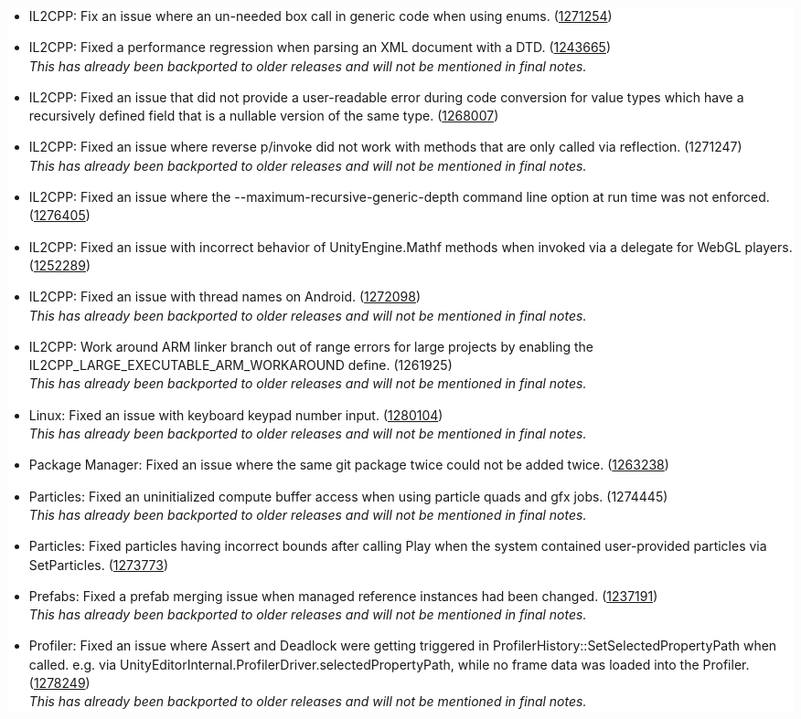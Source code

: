 *   IL2CPP: Fix an issue where an un-needed box call in generic code when using enums. ([1271254](https://issuetracker.unity3d.com/issues/il2cpp-unsafeutility-methods-generate-garbage-when-using-il2cpp-scripting-backend))
    
*   IL2CPP: Fixed a performance regression when parsing an XML document with a DTD. ([1243665](https://issuetracker.unity3d.com/issues/ios-il2cpp-xmlserializers-xsd-xgen-loading-times-are-slow))  
    _This has already been backported to older releases and will not be mentioned in final notes._
    
*   IL2CPP: Fixed an issue that did not provide a user-readable error during code conversion for value types which have a recursively defined field that is a nullable version of the same type. ([1268007](https://issuetracker.unity3d.com/issues/build-that-contains-a-script-with-a-struct-which-has-a-static-nullable-reference-to-itself-fails-on-il2cpp))
    
*   IL2CPP: Fixed an issue where reverse p/invoke did not work with methods that are only called via reflection. (1271247)  
    _This has already been backported to older releases and will not be mentioned in final notes._
    
*   IL2CPP: Fixed an issue where the --maximum-recursive-generic-depth command line option at run time was not enforced. ([1276405](https://issuetracker.unity3d.com/issues/il2cpp-nested-generic-limit-error-is-thrown-when-using-sprache-and-increasing-the-limit-does-not-work))
    
*   IL2CPP: Fixed an issue with incorrect behavior of UnityEngine.Mathf methods when invoked via a delegate for WebGL players. ([1252289](https://issuetracker.unity3d.com/issues/webgl-application-crashes-when-mathf-methods-are-passed-as-func-parameter))
    
*   IL2CPP: Fixed an issue with thread names on Android. ([1272098](https://issuetracker.unity3d.com/issues/android-il2cpp-forked-threads-from-unitymain-inherit-its-properties-including-the-name))  
    _This has already been backported to older releases and will not be mentioned in final notes._
    
*   IL2CPP: Work around ARM linker branch out of range errors for large projects by enabling the IL2CPP\_LARGE\_EXECUTABLE\_ARM\_WORKAROUND define. (1261925)  
    _This has already been backported to older releases and will not be mentioned in final notes._
    
*   Linux: Fixed an issue with keyboard keypad number input. ([1280104](https://issuetracker.unity3d.com/issues/linux-keypad-number-keys-reporting-incorrectly))  
    _This has already been backported to older releases and will not be mentioned in final notes._
    
*   Package Manager: Fixed an issue where the same git package twice could not be added twice. ([1263238](https://issuetracker.unity3d.com/issues/adding-a-new-git-package-section-doesnt-go-away-when-adding-an-already-installed-package-from-git-url))
    
*   Particles: Fixed an uninitialized compute buffer access when using particle quads and gfx jobs. (1274445)  
    _This has already been backported to older releases and will not be mentioned in final notes._
    
*   Particles: Fixed particles having incorrect bounds after calling Play when the system contained user-provided particles via SetParticles. ([1273773](https://issuetracker.unity3d.com/issues/particle-bounds-are-displayed-incorrectly-until-a-change-is-made-in-the-particle-system-when-the-particles-are-generated-by-code))
    
*   Prefabs: Fixed a prefab merging issue when managed reference instances had been changed. ([1237191](https://issuetracker.unity3d.com/issues/prefab-changes-are-not-applied-and-an-error-occurs-when-changing-fields-that-have-serializereference-attribute))  
    _This has already been backported to older releases and will not be mentioned in final notes._
    
*   Profiler: Fixed an issue where Assert and Deadlock were getting triggered in ProfilerHistory::SetSelectedPropertyPath when called. e.g. via UnityEditorInternal.ProfilerDriver.selectedPropertyPath, while no frame data was loaded into the Profiler. ([1278249](https://issuetracker.unity3d.com/issues/hold-on-window-appears-and-loads-infinitely-when-setting-profilerdriver-dot-selectedpropertypath-while-the-profiler-holds-no-frames))  
    _This has already been backported to older releases and will not be mentioned in final notes._
    